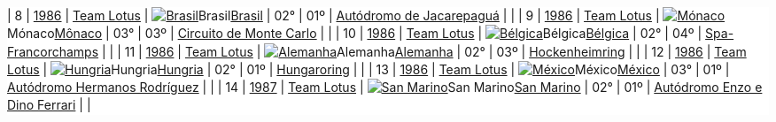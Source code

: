 | 8  | [1986](https://pt.wikipedia.org/wiki/Campeonato_Mundial_de_F%C3%B3rmula_1_de_1986 "Campeonato Mundial de Fórmula 1 de 1986") | [Team Lotus](https://pt.wikipedia.org/wiki/Team_Lotus "Team Lotus")                                                                    | [![Brasil](https://upload.wikimedia.org/wikipedia/commons/thumb/0/05/Flag_of_Brazil.svg/22px-Flag_of_Brazil.svg.png)](https://pt.wikipedia.org/wiki/Brasil "Brasil")Brasil[Brasil](https://pt.wikipedia.org/wiki/Grande_Pr%C3%AAmio_do_Brasil_de_1986_\(F%C3%B3rmula_1\) "Grande Prêmio do Brasil de 1986 (Fórmula 1)")                                                                                        | 02°                  | 01º                | [Autódromo de Jacarepaguá](https://pt.wikipedia.org/wiki/Aut%C3%B3dromo_de_Jacarepagu%C3%A1 "Autódromo de Jacarepaguá")             |      |
| 9  | [1986](https://pt.wikipedia.org/wiki/Campeonato_Mundial_de_F%C3%B3rmula_1_de_1986 "Campeonato Mundial de Fórmula 1 de 1986") | [Team Lotus](https://pt.wikipedia.org/wiki/Team_Lotus "Team Lotus")                                                                    | [![Mónaco](https://upload.wikimedia.org/wikipedia/commons/thumb/e/ea/Flag_of_Monaco.svg/22px-Flag_of_Monaco.svg.png)](https://pt.wikipedia.org/wiki/M%C3%B3naco "Mónaco")Mónaco[Mônaco](https://pt.wikipedia.org/wiki/Grande_Pr%C3%AAmio_de_M%C3%B4naco_de_1986_\(F%C3%B3rmula_1\) "Grande Prêmio de Mônaco de 1986 (Fórmula 1)")                                                                              | 03°                  | 03º                | [Circuito de Monte Carlo](https://pt.wikipedia.org/wiki/Circuito_de_Monte_Carlo "Circuito de Monte Carlo")                          |      |
| 10 | [1986](https://pt.wikipedia.org/wiki/Campeonato_Mundial_de_F%C3%B3rmula_1_de_1986 "Campeonato Mundial de Fórmula 1 de 1986") | [Team Lotus](https://pt.wikipedia.org/wiki/Team_Lotus "Team Lotus")                                                                    | [![Bélgica](https://upload.wikimedia.org/wikipedia/commons/thumb/9/92/Flag_of_Belgium_%28civil%29.svg/22px-Flag_of_Belgium_%28civil%29.svg.png)](https://pt.wikipedia.org/wiki/B%C3%A9lgica "Bélgica")Bélgica[Bélgica](https://pt.wikipedia.org/wiki/Grande_Pr%C3%AAmio_da_B%C3%A9lgica_de_1986_\(F%C3%B3rmula_1\) "Grande Prêmio da Bélgica de 1986 (Fórmula 1)")                                             | 02°                  | 04º                | [Spa-Francorchamps](https://pt.wikipedia.org/wiki/Spa-Francorchamps "Spa-Francorchamps")                                            |      |
| 11 | [1986](https://pt.wikipedia.org/wiki/Campeonato_Mundial_de_F%C3%B3rmula_1_de_1986 "Campeonato Mundial de Fórmula 1 de 1986") | [Team Lotus](https://pt.wikipedia.org/wiki/Team_Lotus "Team Lotus")                                                                    | [![Alemanha](https://upload.wikimedia.org/wikipedia/commons/thumb/b/ba/Flag_of_Germany.svg/22px-Flag_of_Germany.svg.png)](https://pt.wikipedia.org/wiki/Alemanha "Alemanha")Alemanha[Alemanha](https://pt.wikipedia.org/wiki/Grande_Pr%C3%AAmio_da_Alemanha_de_1986_\(F%C3%B3rmula_1\) "Grande Prêmio da Alemanha de 1986 (Fórmula 1)")                                                                        | 02°                  | 03º                | [Hockenheimring](https://pt.wikipedia.org/wiki/Hockenheimring "Hockenheimring")                                                     |      |
| 12 | [1986](https://pt.wikipedia.org/wiki/Campeonato_Mundial_de_F%C3%B3rmula_1_de_1986 "Campeonato Mundial de Fórmula 1 de 1986") | [Team Lotus](https://pt.wikipedia.org/wiki/Team_Lotus "Team Lotus")                                                                    | [![Hungria](https://upload.wikimedia.org/wikipedia/commons/thumb/c/c1/Flag_of_Hungary.svg/22px-Flag_of_Hungary.svg.png)](https://pt.wikipedia.org/wiki/Hungria "Hungria")Hungria[Hungria](https://pt.wikipedia.org/wiki/Grande_Pr%C3%AAmio_da_Hungria_de_1986_\(F%C3%B3rmula_1\) "Grande Prêmio da Hungria de 1986 (Fórmula 1)")                                                                               | 02°                  | 01º                | [Hungaroring](https://pt.wikipedia.org/wiki/Hungaroring "Hungaroring")                                                              |      |
| 13 | [1986](https://pt.wikipedia.org/wiki/Campeonato_Mundial_de_F%C3%B3rmula_1_de_1986 "Campeonato Mundial de Fórmula 1 de 1986") | [Team Lotus](https://pt.wikipedia.org/wiki/Team_Lotus "Team Lotus")                                                                    | [![México](https://upload.wikimedia.org/wikipedia/commons/thumb/f/fc/Flag_of_Mexico.svg/22px-Flag_of_Mexico.svg.png)](https://pt.wikipedia.org/wiki/M%C3%A9xico "México")México[México](https://pt.wikipedia.org/wiki/Grande_Pr%C3%AAmio_do_M%C3%A9xico_de_1986_\(F%C3%B3rmula_1\) "Grande Prêmio do México de 1986 (Fórmula 1)")                                                                              | 03°                  | 01º                | [Autódromo Hermanos Rodríguez](https://pt.wikipedia.org/wiki/Aut%C3%B3dromo_Hermanos_Rodr%C3%ADguez "Autódromo Hermanos Rodríguez") |      |
| 14 | [1987](https://pt.wikipedia.org/wiki/Campeonato_Mundial_de_F%C3%B3rmula_1_de_1987 "Campeonato Mundial de Fórmula 1 de 1987") | [Team Lotus](https://pt.wikipedia.org/wiki/Team_Lotus "Team Lotus")                                                                    | [![San Marino](https://upload.wikimedia.org/wikipedia/commons/thumb/b/b1/Flag_of_San_Marino.svg/22px-Flag_of_San_Marino.svg.png)](https://pt.wikipedia.org/wiki/San_Marino "San Marino")San Marino[San Marino](https://pt.wikipedia.org/wiki/Grande_Pr%C3%AAmio_de_San_Marino_de_1987_\(F%C3%B3rmula_1\) "Grande Prêmio de San Marino de 1987 (Fórmula 1)")                                                    | 02°                  | 01º                | [Autódromo Enzo e Dino Ferrari](https://pt.wikipedia.org/wiki/Aut%C3%B3dromo_Enzo_e_Dino_Ferrari "Autódromo Enzo e Dino Ferrari")   |      |